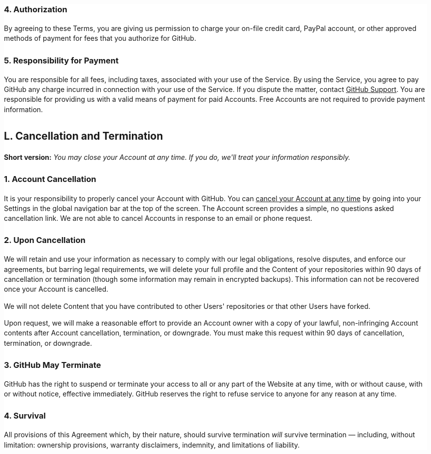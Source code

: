 ### [](#4-authorization)4. Authorization ###

By agreeing to these Terms, you are giving us permission to charge your on-file credit card, PayPal account, or other approved methods of payment for fees that you authorize for GitHub.

### [](#5-responsibility-for-payment)5. Responsibility for Payment ###

You are responsible for all fees, including taxes, associated with your use of the Service. By using the Service, you agree to pay GitHub any charge incurred in connection with your use of the Service. If you dispute the matter, contact [GitHub Support](https://support.github.com/contact?tags=docs-policy). You are responsible for providing us with a valid means of payment for paid Accounts. Free Accounts are not required to provide payment information.

[](#l-cancellation-and-termination)L. Cancellation and Termination
----------

**Short version:** *You may close your Account at any time. If you do, we'll treat your information responsibly.*

### [](#1-account-cancellation)1. Account Cancellation ###

It is your responsibility to properly cancel your Account with GitHub. You can [cancel your Account at any time](/en/articles/how-do-i-cancel-my-account) by going into your Settings in the global navigation bar at the top of the screen. The Account screen provides a simple, no questions asked cancellation link. We are not able to cancel Accounts in response to an email or phone request.

### [](#2-upon-cancellation)2. Upon Cancellation ###

We will retain and use your information as necessary to comply with our legal obligations, resolve disputes, and enforce our agreements, but barring legal requirements, we will delete your full profile and the Content of your repositories within 90 days of cancellation or termination (though some information may remain in encrypted backups). This information can not be recovered once your Account is cancelled.

We will not delete Content that you have contributed to other Users' repositories or that other Users have forked.

Upon request, we will make a reasonable effort to provide an Account owner with a copy of your lawful, non-infringing Account contents after Account cancellation, termination, or downgrade. You must make this request within 90 days of cancellation, termination, or downgrade.

### [](#3-github-may-terminate)3. GitHub May Terminate ###

GitHub has the right to suspend or terminate your access to all or any part of the Website at any time, with or without cause, with or without notice, effective immediately. GitHub reserves the right to refuse service to anyone for any reason at any time.

### [](#4-survival)4. Survival ###

All provisions of this Agreement which, by their nature, should survive termination *will* survive termination — including, without limitation: ownership provisions, warranty disclaimers, indemnity, and limitations of liability.
